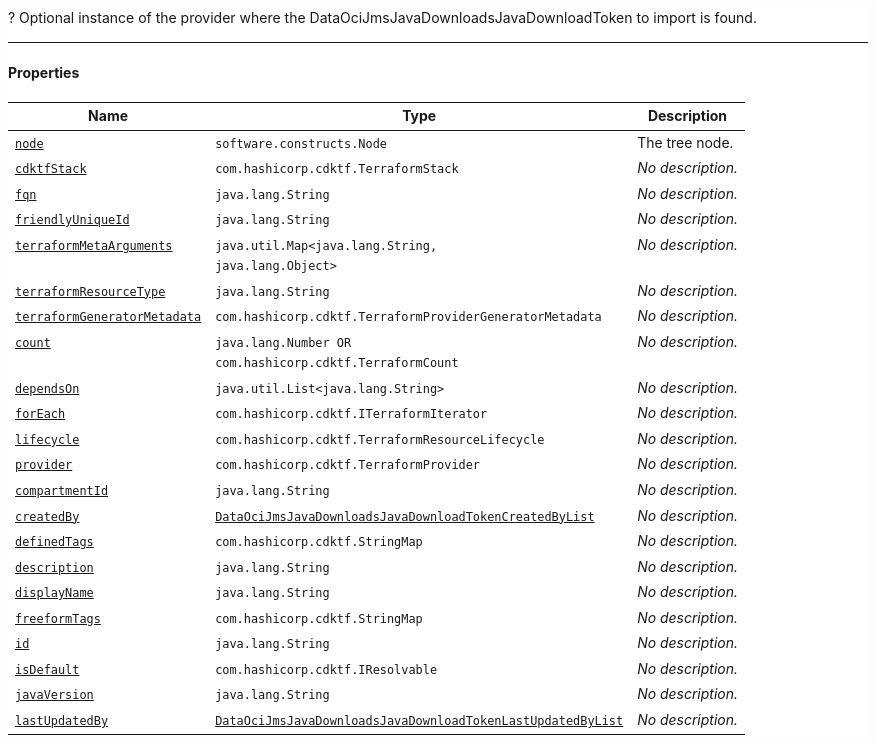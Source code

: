 ? Optional instance of the provider where the DataOciJmsJavaDownloadsJavaDownloadToken to import is found.

---

#### Properties <a name="Properties" id="Properties"></a>

| **Name** | **Type** | **Description** |
| --- | --- | --- |
| <code><a href="#rhizo-co-terraform-provider-oci.dataOciJmsJavaDownloadsJavaDownloadToken.DataOciJmsJavaDownloadsJavaDownloadToken.property.node">node</a></code> | <code>software.constructs.Node</code> | The tree node. |
| <code><a href="#rhizo-co-terraform-provider-oci.dataOciJmsJavaDownloadsJavaDownloadToken.DataOciJmsJavaDownloadsJavaDownloadToken.property.cdktfStack">cdktfStack</a></code> | <code>com.hashicorp.cdktf.TerraformStack</code> | *No description.* |
| <code><a href="#rhizo-co-terraform-provider-oci.dataOciJmsJavaDownloadsJavaDownloadToken.DataOciJmsJavaDownloadsJavaDownloadToken.property.fqn">fqn</a></code> | <code>java.lang.String</code> | *No description.* |
| <code><a href="#rhizo-co-terraform-provider-oci.dataOciJmsJavaDownloadsJavaDownloadToken.DataOciJmsJavaDownloadsJavaDownloadToken.property.friendlyUniqueId">friendlyUniqueId</a></code> | <code>java.lang.String</code> | *No description.* |
| <code><a href="#rhizo-co-terraform-provider-oci.dataOciJmsJavaDownloadsJavaDownloadToken.DataOciJmsJavaDownloadsJavaDownloadToken.property.terraformMetaArguments">terraformMetaArguments</a></code> | <code>java.util.Map<java.lang.String, java.lang.Object></code> | *No description.* |
| <code><a href="#rhizo-co-terraform-provider-oci.dataOciJmsJavaDownloadsJavaDownloadToken.DataOciJmsJavaDownloadsJavaDownloadToken.property.terraformResourceType">terraformResourceType</a></code> | <code>java.lang.String</code> | *No description.* |
| <code><a href="#rhizo-co-terraform-provider-oci.dataOciJmsJavaDownloadsJavaDownloadToken.DataOciJmsJavaDownloadsJavaDownloadToken.property.terraformGeneratorMetadata">terraformGeneratorMetadata</a></code> | <code>com.hashicorp.cdktf.TerraformProviderGeneratorMetadata</code> | *No description.* |
| <code><a href="#rhizo-co-terraform-provider-oci.dataOciJmsJavaDownloadsJavaDownloadToken.DataOciJmsJavaDownloadsJavaDownloadToken.property.count">count</a></code> | <code>java.lang.Number OR com.hashicorp.cdktf.TerraformCount</code> | *No description.* |
| <code><a href="#rhizo-co-terraform-provider-oci.dataOciJmsJavaDownloadsJavaDownloadToken.DataOciJmsJavaDownloadsJavaDownloadToken.property.dependsOn">dependsOn</a></code> | <code>java.util.List<java.lang.String></code> | *No description.* |
| <code><a href="#rhizo-co-terraform-provider-oci.dataOciJmsJavaDownloadsJavaDownloadToken.DataOciJmsJavaDownloadsJavaDownloadToken.property.forEach">forEach</a></code> | <code>com.hashicorp.cdktf.ITerraformIterator</code> | *No description.* |
| <code><a href="#rhizo-co-terraform-provider-oci.dataOciJmsJavaDownloadsJavaDownloadToken.DataOciJmsJavaDownloadsJavaDownloadToken.property.lifecycle">lifecycle</a></code> | <code>com.hashicorp.cdktf.TerraformResourceLifecycle</code> | *No description.* |
| <code><a href="#rhizo-co-terraform-provider-oci.dataOciJmsJavaDownloadsJavaDownloadToken.DataOciJmsJavaDownloadsJavaDownloadToken.property.provider">provider</a></code> | <code>com.hashicorp.cdktf.TerraformProvider</code> | *No description.* |
| <code><a href="#rhizo-co-terraform-provider-oci.dataOciJmsJavaDownloadsJavaDownloadToken.DataOciJmsJavaDownloadsJavaDownloadToken.property.compartmentId">compartmentId</a></code> | <code>java.lang.String</code> | *No description.* |
| <code><a href="#rhizo-co-terraform-provider-oci.dataOciJmsJavaDownloadsJavaDownloadToken.DataOciJmsJavaDownloadsJavaDownloadToken.property.createdBy">createdBy</a></code> | <code><a href="#rhizo-co-terraform-provider-oci.dataOciJmsJavaDownloadsJavaDownloadToken.DataOciJmsJavaDownloadsJavaDownloadTokenCreatedByList">DataOciJmsJavaDownloadsJavaDownloadTokenCreatedByList</a></code> | *No description.* |
| <code><a href="#rhizo-co-terraform-provider-oci.dataOciJmsJavaDownloadsJavaDownloadToken.DataOciJmsJavaDownloadsJavaDownloadToken.property.definedTags">definedTags</a></code> | <code>com.hashicorp.cdktf.StringMap</code> | *No description.* |
| <code><a href="#rhizo-co-terraform-provider-oci.dataOciJmsJavaDownloadsJavaDownloadToken.DataOciJmsJavaDownloadsJavaDownloadToken.property.description">description</a></code> | <code>java.lang.String</code> | *No description.* |
| <code><a href="#rhizo-co-terraform-provider-oci.dataOciJmsJavaDownloadsJavaDownloadToken.DataOciJmsJavaDownloadsJavaDownloadToken.property.displayName">displayName</a></code> | <code>java.lang.String</code> | *No description.* |
| <code><a href="#rhizo-co-terraform-provider-oci.dataOciJmsJavaDownloadsJavaDownloadToken.DataOciJmsJavaDownloadsJavaDownloadToken.property.freeformTags">freeformTags</a></code> | <code>com.hashicorp.cdktf.StringMap</code> | *No description.* |
| <code><a href="#rhizo-co-terraform-provider-oci.dataOciJmsJavaDownloadsJavaDownloadToken.DataOciJmsJavaDownloadsJavaDownloadToken.property.id">id</a></code> | <code>java.lang.String</code> | *No description.* |
| <code><a href="#rhizo-co-terraform-provider-oci.dataOciJmsJavaDownloadsJavaDownloadToken.DataOciJmsJavaDownloadsJavaDownloadToken.property.isDefault">isDefault</a></code> | <code>com.hashicorp.cdktf.IResolvable</code> | *No description.* |
| <code><a href="#rhizo-co-terraform-provider-oci.dataOciJmsJavaDownloadsJavaDownloadToken.DataOciJmsJavaDownloadsJavaDownloadToken.property.javaVersion">javaVersion</a></code> | <code>java.lang.String</code> | *No description.* |
| <code><a href="#rhizo-co-terraform-provider-oci.dataOciJmsJavaDownloadsJavaDownloadToken.DataOciJmsJavaDownloadsJavaDownloadToken.property.lastUpdatedBy">lastUpdatedBy</a></code> | <code><a href="#rhizo-co-terraform-provider-oci.dataOciJmsJavaDownloadsJavaDownloadToken.DataOciJmsJavaDownloadsJavaDownloadTokenLastUpdatedByList">DataOciJmsJavaDownloadsJavaDownloadTokenLastUpdatedByList</a></code> | *No description.* |